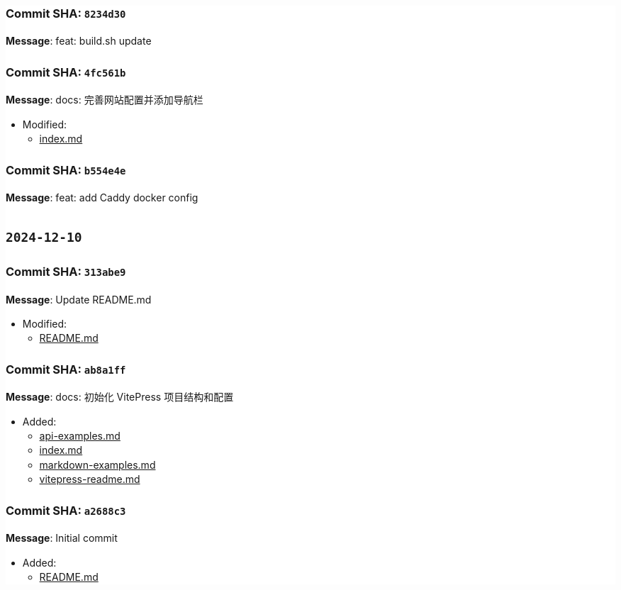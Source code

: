 ### Commit SHA: `8234d30`

**Message**: feat: build.sh update

### Commit SHA: `4fc561b`

**Message**: docs: 完善网站配置并添加导航栏
- Modified:
  - [index.md](/)

### Commit SHA: `b554e4e`

**Message**: feat: add Caddy docker config

## `2024-12-10`

### Commit SHA: `313abe9`

**Message**: Update README.md
- Modified:
  - [README.md](/README)

### Commit SHA: `ab8a1ff`

**Message**: docs: 初始化 VitePress 项目结构和配置
- Added:
  - [api-examples.md](/api-examples)
  - [index.md](/)
  - [markdown-examples.md](/markdown-examples)
  - [vitepress-readme.md](/vitepress-readme)

### Commit SHA: `a2688c3`

**Message**: Initial commit
- Added:
  - [README.md](/README)

